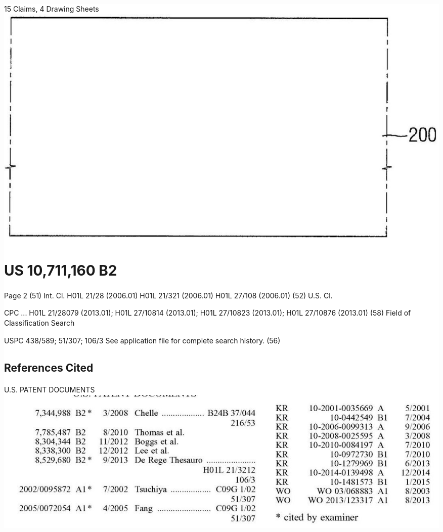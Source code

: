 15 Claims, 4 Drawing Sheets
![img-0.jpeg](images\img-0.jpeg)

# US 10,711,160 B2 

Page 2
(51) Int. Cl.
H01L 21/28 (2006.01)
H01L 21/321 (2006.01)
H01L 27/108 (2006.01)
(52) U.S. Cl.

CPC ... H01L 21/28079 (2013.01); H01L 27/10814 (2013.01); H01L 27/10823 (2013.01); H01L $27 / 10876$ (2013.01)
(58) Field of Classification Search

USPC
438/589; 51/307; 106/3
See application file for complete search history.
(56)

## References Cited

U.S. PATENT DOCUMENTS
![img-1.jpeg](images\img-1.jpeg)

